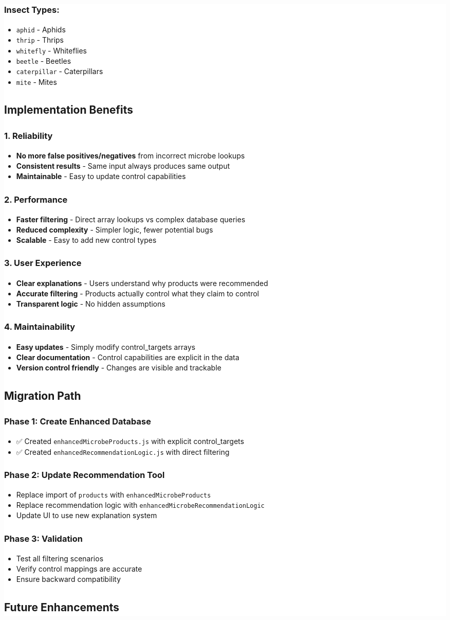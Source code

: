 ### **Insect Types:**
- `aphid` - Aphids
- `thrip` - Thrips
- `whitefly` - Whiteflies
- `beetle` - Beetles
- `caterpillar` - Caterpillars
- `mite` - Mites

## Implementation Benefits

### **1. Reliability**
- **No more false positives/negatives** from incorrect microbe lookups
- **Consistent results** - Same input always produces same output
- **Maintainable** - Easy to update control capabilities

### **2. Performance**
- **Faster filtering** - Direct array lookups vs complex database queries
- **Reduced complexity** - Simpler logic, fewer potential bugs
- **Scalable** - Easy to add new control types

### **3. User Experience**
- **Clear explanations** - Users understand why products were recommended
- **Accurate filtering** - Products actually control what they claim to control
- **Transparent logic** - No hidden assumptions

### **4. Maintainability**
- **Easy updates** - Simply modify control_targets arrays
- **Clear documentation** - Control capabilities are explicit in the data
- **Version control friendly** - Changes are visible and trackable

## Migration Path

### **Phase 1: Create Enhanced Database**
- ✅ Created `enhancedMicrobeProducts.js` with explicit control_targets
- ✅ Created `enhancedRecommendationLogic.js` with direct filtering

### **Phase 2: Update Recommendation Tool**
- Replace import of `products` with `enhancedMicrobeProducts`
- Replace recommendation logic with `enhancedMicrobeRecommendationLogic`
- Update UI to use new explanation system

### **Phase 3: Validation**
- Test all filtering scenarios
- Verify control mappings are accurate
- Ensure backward compatibility

## Future Enhancements
